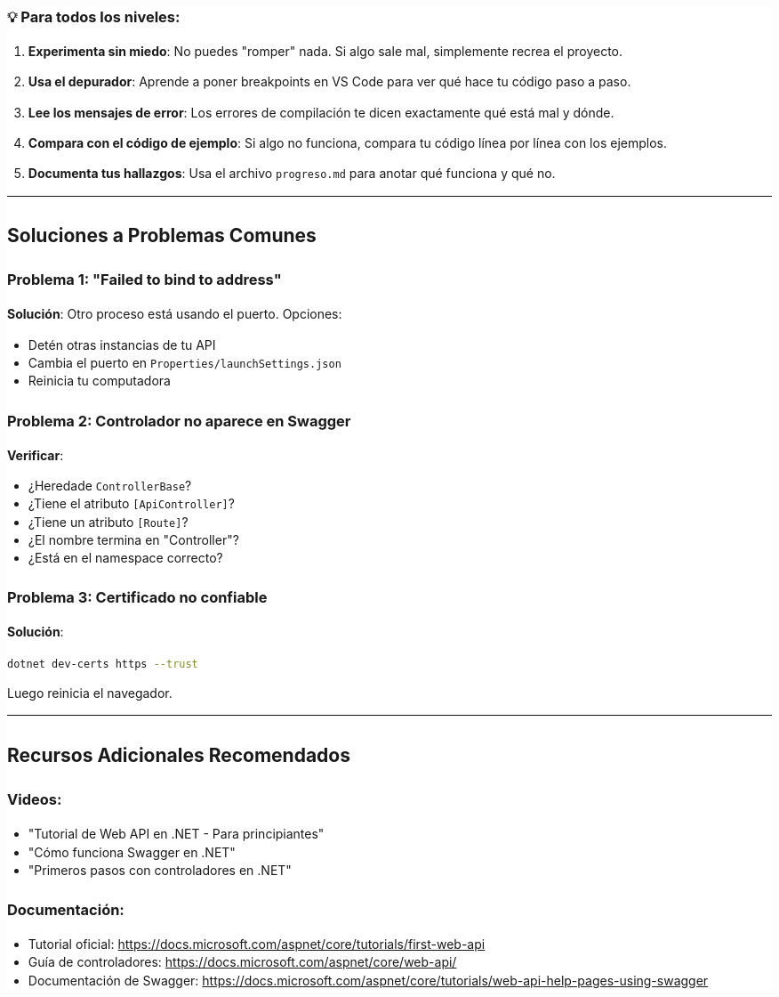 ### 💡 Para todos los niveles:

1. **Experimenta sin miedo**: No puedes "romper" nada. Si algo sale mal, simplemente recrea el proyecto.

2. **Usa el depurador**: Aprende a poner breakpoints en VS Code para ver qué hace tu código paso a paso.

3. **Lee los mensajes de error**: Los errores de compilación te dicen exactamente qué está mal y dónde.

4. **Compara con el código de ejemplo**: Si algo no funciona, compara tu código línea por línea con los ejemplos.

5. **Documenta tus hallazgos**: Usa el archivo `progreso.md` para anotar qué funciona y qué no.

---

## Soluciones a Problemas Comunes

### Problema 1: "Failed to bind to address"
**Solución**: Otro proceso está usando el puerto. Opciones:
- Detén otras instancias de tu API
- Cambia el puerto en `Properties/launchSettings.json`
- Reinicia tu computadora

### Problema 2: Controlador no aparece en Swagger
**Verificar**:
- ¿Heredade `ControllerBase`?
- ¿Tiene el atributo `[ApiController]`?
- ¿Tiene un atributo `[Route]`?
- ¿El nombre termina en "Controller"?
- ¿Está en el namespace correcto?

### Problema 3: Certificado no confiable
**Solución**:
```bash
dotnet dev-certs https --trust
```
Luego reinicia el navegador.

---

## Recursos Adicionales Recomendados

### Videos:
- "Tutorial de Web API en .NET - Para principiantes"
- "Cómo funciona Swagger en .NET"
- "Primeros pasos con controladores en .NET"

### Documentación:
- Tutorial oficial: https://docs.microsoft.com/aspnet/core/tutorials/first-web-api
- Guía de controladores: https://docs.microsoft.com/aspnet/core/web-api/
- Documentación de Swagger: https://docs.microsoft.com/aspnet/core/tutorials/web-api-help-pages-using-swagger
